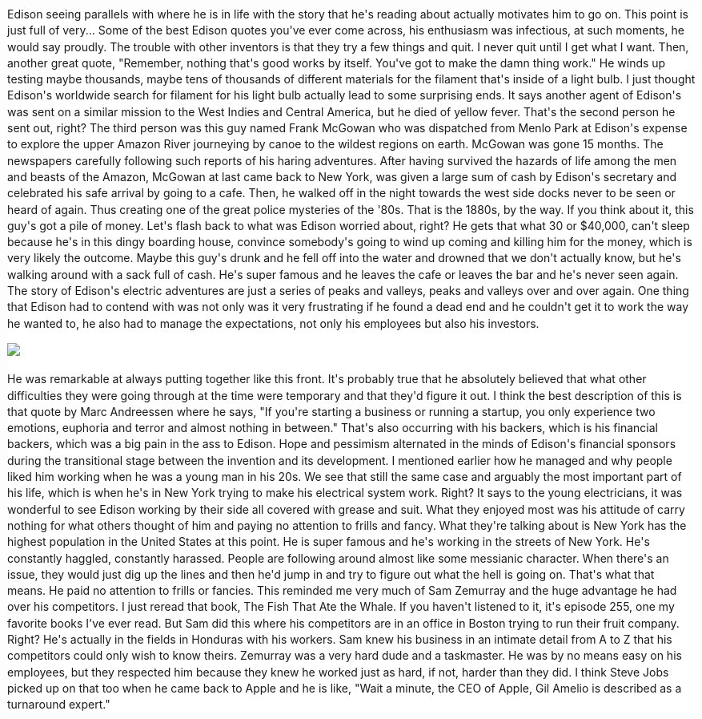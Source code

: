 Edison seeing parallels with where he is in life with the story that he's reading about actually motivates him to go on. This point is just full of very... Some of the best Edison quotes you've ever come across, his enthusiasm was infectious, at such moments, he would say proudly. The trouble with other inventors is that they try a few things and quit. I never quit until I get what I want. Then, another great quote, "Remember, nothing that's good works by itself. You've got to make the damn thing work." He winds up testing maybe thousands, maybe tens of thousands of different materials for the filament that's inside of a light bulb. I just thought Edison's worldwide search for filament for his light bulb actually lead to some surprising ends. It says another agent of Edison's was sent on a similar mission to the West Indies and Central America, but he died of yellow fever. That's the second person he sent out, right? The third person was this guy named Frank McGowan who was dispatched from Menlo Park at Edison's expense to explore the upper Amazon River journeying by canoe to the wildest regions on earth. McGowan was gone 15 months. The newspapers carefully following such reports of his haring adventures. After having survived the hazards of life among the men and beasts of the Amazon, McGowan at last came back to New York, was given a large sum of cash by Edison's secretary and celebrated his safe arrival by going to a cafe. Then, he walked off in the night towards the west side docks never to be seen or heard of again. Thus creating one of the great police mysteries of the '80s. That is the 1880s, by the way. If you think about it, this guy's got a pile of money. Let's flash back to what was Edison worried about, right? He gets that what 30 or $40,000, can't sleep because he's in this dingy boarding house, convince somebody's going to wind up coming and killing him for the money, which is very likely the outcome. Maybe this guy's drunk and he fell off into the water and drowned that we don't actually know, but he's walking around with a sack full of cash. He's super famous and he leaves the cafe or leaves the bar and he's never seen again. The story of Edison's electric adventures are just a series of peaks and valleys, peaks and valleys over and over again. One thing that Edison had to contend with was not only was it very frustrating if he found a dead end and he couldn't get it to work the way he wanted to, he also had to manage the expectations, not only his employees but also his investors.

![](https://www.foundersnotes.com/static/images/new_icons/chevron-down-alt-thin.svg)

He was remarkable at always putting together like this front. It's probably true that he absolutely believed that what other difficulties they were going through at the time were temporary and that they'd figure it out. I think the best description of this is that quote by Marc Andreessen where he says, "If you're starting a business or running a startup, you only experience two emotions, euphoria and terror and almost nothing in between." That's also occurring with his backers, which is his financial backers, which was a big pain in the ass to Edison. Hope and pessimism alternated in the minds of Edison's financial sponsors during the transitional stage between the invention and its development. I mentioned earlier how he managed and why people liked him working when he was a young man in his 20s. We see that still the same case and arguably the most important part of his life, which is when he's in New York trying to make his electrical system work. Right? It says to the young electricians, it was wonderful to see Edison working by their side all covered with grease and suit. What they enjoyed most was his attitude of carry nothing for what others thought of him and paying no attention to frills and fancy. What they're talking about is New York has the highest population in the United States at this point. He is super famous and he's working in the streets of New York. He's constantly haggled, constantly harassed. People are following around almost like some messianic character. When there's an issue, they would just dig up the lines and then he'd jump in and try to figure out what the hell is going on. That's what that means. He paid no attention to frills or fancies. This reminded me very much of Sam Zemurray and the huge advantage he had over his competitors. I just reread that book, The Fish That Ate the Whale. If you haven't listened to it, it's episode 255, one my favorite books I've ever read. But Sam did this where his competitors are in an office in Boston trying to run their fruit company. Right? He's actually in the fields in Honduras with his workers. Sam knew his business in an intimate detail from A to Z that his competitors could only wish to know theirs. Zemurray was a very hard dude and a taskmaster. He was by no means easy on his employees, but they respected him because they knew he worked just as hard, if not, harder than they did. I think Steve Jobs picked up on that too when he came back to Apple and he is like, "Wait a minute, the CEO of Apple, Gil Amelio is described as a turnaround expert."

